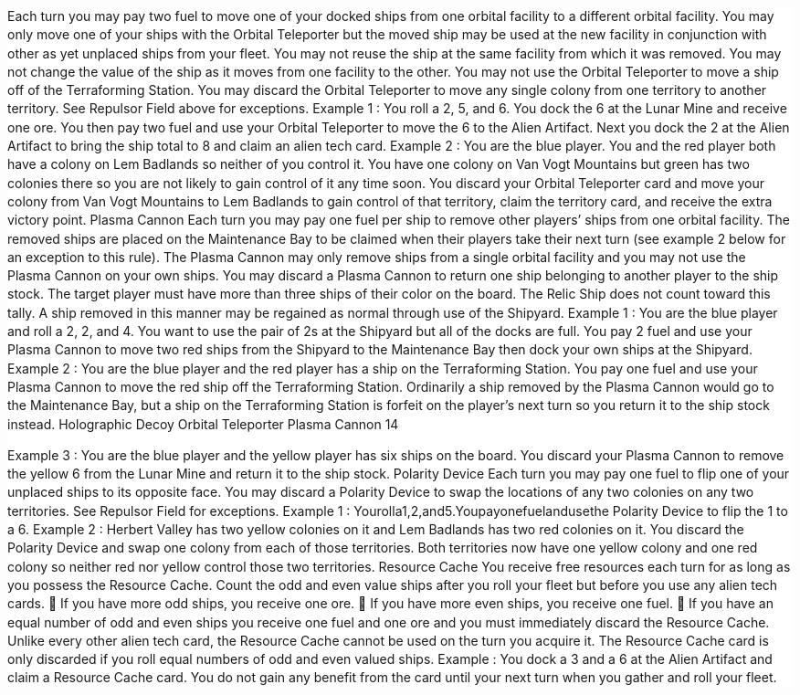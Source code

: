 Each turn you may pay two fuel to move one of your docked ships from one orbital facility to a different orbital facility. You may only move one of your ships with the Orbital Teleporter but the moved ship may be used at the new facility in conjunction with other as yet unplaced ships from your fleet. You may not reuse the ship at the same facility from which it was removed. You may not change the value of the ship as it moves from one facility to the other. You may not use the Orbital Teleporter to move a ship off of the Terraforming Station. You may discard the Orbital Teleporter to move any single colony from one territory to another territory. See Repulsor Field above for exceptions.
Example 1 :
You roll a 2, 5, and 6. You dock the 6 at the Lunar Mine and receive one ore. You then pay two fuel and use your Orbital Teleporter to move the 6 to the Alien Artifact. Next you dock the 2 at the Alien Artifact to bring the ship total to 8 and claim an alien tech card.
Example 2 :
You are the blue player. You and the red player both have a colony on Lem Badlands so neither of
you control it. You have one colony on Van Vogt Mountains but green has two colonies there so you are not likely to gain control of it any time soon. You discard your Orbital Teleporter card and move your colony from Van Vogt Mountains to Lem Badlands to gain control of that territory, claim the territory card, and receive the extra victory point.
Plasma Cannon
Each turn you may pay one fuel per ship to remove other players’ ships from one orbital facility. The removed ships are placed on the Maintenance Bay to be claimed when their players take their next turn (see example 2 below for an exception to this rule). The Plasma Cannon may only remove ships from a single orbital facility and you may not use the Plasma Cannon on your own ships. You may discard a Plasma Cannon to return one ship belonging to another player to the ship stock. The target player must have more than three ships of their color on the board. The Relic Ship does not count toward this tally. A ship removed in this manner may be regained as normal through use of the Shipyard.
Example 1 :
You are the blue player and roll a 2, 2, and 4. You want to use the pair of 2s at the Shipyard but all of the docks are full. You pay 2 fuel and use your Plasma Cannon to move two red ships from the Shipyard to the Maintenance Bay then dock your own ships at the Shipyard.
Example 2 :
You are the blue player and the red player has a ship on the Terraforming Station. You pay one fuel and use your Plasma Cannon to move the red ship off the Terraforming Station. Ordinarily a ship removed by the Plasma Cannon would go to the Maintenance Bay, but a ship on the Terraforming Station is forfeit on the player’s next turn so you return it to the ship stock instead.
 Holographic Decoy
 Orbital Teleporter
 Plasma Cannon
14

Example 3 :
You are the blue player and the yellow player has six ships on the board. You discard your Plasma Cannon to remove the yellow 6 from the Lunar Mine and return it to the ship stock.
Polarity Device
Each turn you may pay one fuel to flip one of your unplaced ships to its opposite face. You may discard a Polarity Device to swap the locations of any two colonies on any two territories. See Repulsor Field for exceptions.
Example 1 :
Yourolla1,2,and5.Youpayonefuelandusethe Polarity Device to flip the 1 to a 6.
Example 2 :
Herbert Valley has two yellow colonies on it and Lem Badlands has two red colonies on it. You discard the Polarity Device and swap one colony from each of those territories. Both territories now have one yellow colony and one red colony so neither red nor yellow control those two territories.
Resource Cache
You receive free resources each turn for as long as you possess the Resource Cache. Count the odd and even value ships after you roll your fleet but before you use any alien tech cards.
􏰀 If you have more odd ships, you receive one ore.
􏰀 If you have more even ships, you receive one fuel.
􏰀 If you have an equal number of odd and even ships you receive one fuel and one ore and you must immediately discard the Resource Cache.
Unlike every other alien tech card, the Resource Cache cannot be used on the turn you acquire it.
The Resource Cache card is only discarded if you roll equal numbers of odd and even valued ships.
Example :
You dock a 3 and a 6 at the Alien Artifact and claim a Resource Cache card. You do not gain any benefit from the card until your next turn when you gather and roll your fleet.